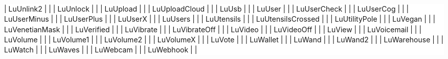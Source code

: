 | LuUnlink2                         |            |
| LuUnlock                          |            |
| LuUpload                          |            |
| LuUploadCloud                     |            |
| LuUsb                             |            |
| LuUser                            |            |
| LuUserCheck                       |            |
| LuUserCog                         |            |
| LuUserMinus                       |            |
| LuUserPlus                        |            |
| LuUserX                           |            |
| LuUsers                           |            |
| LuUtensils                        |            |
| LuUtensilsCrossed                 |            |
| LuUtilityPole                     |            |
| LuVegan                           |            |
| LuVenetianMask                    |            |
| LuVerified                        |            |
| LuVibrate                         |            |
| LuVibrateOff                      |            |
| LuVideo                           |            |
| LuVideoOff                        |            |
| LuView                            |            |
| LuVoicemail                       |            |
| LuVolume                          |            |
| LuVolume1                         |            |
| LuVolume2                         |            |
| LuVolumeX                         |            |
| LuVote                            |            |
| LuWallet                          |            |
| LuWand                            |            |
| LuWand2                           |            |
| LuWarehouse                       |            |
| LuWatch                           |            |
| LuWaves                           |            |
| LuWebcam                          |            |
| LuWebhook                         |            |